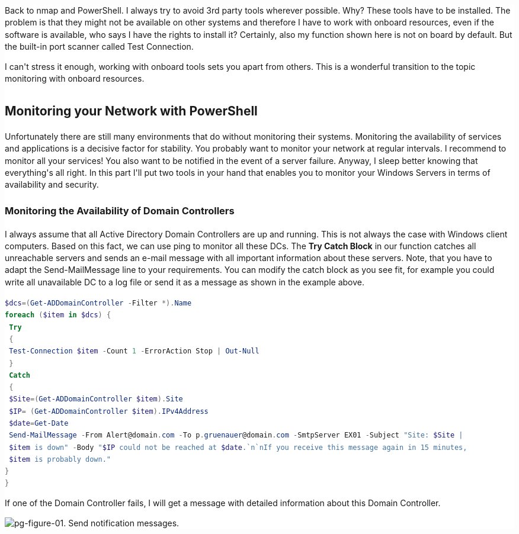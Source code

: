 Back to nmap and PowerShell. I always try to avoid 3rd party tools wherever possible. Why? These tools have to be installed. The problem is that they might not be available on other systems and therefore I have to work with onboard resources, even if the software is available, who says I have the rights to install it? Certainly, also my function shown here is not on board by default. But the built-in port scanner called Test Connection.

 I can't stress it enough, working with onboard tools sets you apart from others. This is a wonderful transition to the topic monitoring with onboard resources.

## Monitoring your Network with PowerShell

Unfortunately there are still many environments that do without monitoring their systems. Monitoring the availability of services and applications is a decisive factor for stability. You probably want to monitor your network at regular intervals. I recommend to monitor all your services! You also want to be notified in the event of a server failure. Anyway, I sleep better knowing that everything's all right. In this part I'll put two tools in your hand that enables you to monitor your Windows Servers in terms of availability and security.

### Monitoring the Availability of Domain Controllers

I always assume that all Active Directory Domain Controllers are up and running. This is not always the case with Windows client computers. Based on this fact, we can use ping to monitor all these DCs. The **Try Catch Block** in our function catches all unreachable servers and sends an e-mail message with all important information about these servers. Note, that you have to adapt the Send-MailMessage line to your requirements. You can modify the catch block as you see fit, for example you could write all unavailable DC to a log file or send it as a message as shown in the example above.

```powershell
$dcs=(Get-ADDomainController -Filter *).Name
foreach ($item in $dcs) {
 Try
 {
 Test-Connection $item -Count 1 -ErrorAction Stop | Out-Null
 }
 Catch
 {
 $Site=(Get-ADDomainController $item).Site
 $IP= (Get-ADDomainController $item).IPv4Address
 $date=Get-Date
 Send-MailMessage -From Alert@domain.com -To p.gruenauer@domain.com -SmtpServer EX01 -Subject "Site: $Site | 
 $item is down" -Body "$IP could not be reached at $date.`n`nIf you receive this message again in 15 minutes, 
 $item is probably down."
}
}
```

If one of the Domain Controller fails, I will get a message with detailed information about this Domain Controller.

![pg-figure-01. Send notification messages.](images/gruenauer-figure01.png)
